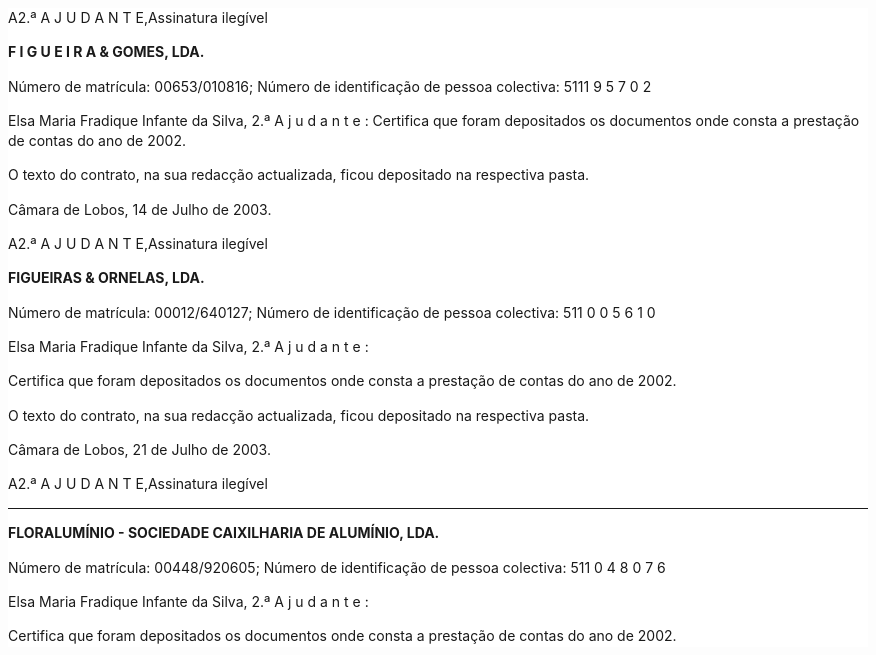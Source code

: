 
A2.ª A J U D A N T E,Assinatura ilegível


**F I G U E I R A & GOMES, LDA.**


Número de matrícula: 00653/010816;
Número de identificação de pessoa colectiva: 5111 9 5 7 0 2


Elsa Maria Fradique Infante da Silva, 2.ª A j u d a n t e :
Certifica que foram depositados os documentos onde consta
a prestação de contas do ano de 2002.


O texto do contrato, na sua redacção actualizada, ficou
depositado na respectiva pasta.


Câmara de Lobos, 14 de Julho de 2003.


A2.ª A J U D A N T E,Assinatura ilegível


**FIGUEIRAS & ORNELAS, LDA.**


Número de matrícula: 00012/640127;
Número de identificação de pessoa colectiva: 511 0 0 5 6 1 0


Elsa Maria Fradique Infante da Silva, 2.ª A j u d a n t e :


Certifica que foram depositados os documentos onde consta
a prestação de contas do ano de 2002.


O texto do contrato, na sua redacção actualizada, ficou
depositado na respectiva pasta.


Câmara de Lobos, 21 de Julho de 2003.


A2.ª A J U D A N T E,Assinatura ilegível




---

**FLORALUMÍNIO - SOCIEDADE CAIXILHARIA
DE ALUMÍNIO, LDA.**


Número de matrícula: 00448/920605;
Número de identificação de pessoa colectiva: 511 0 4 8 0 7 6


Elsa Maria Fradique Infante da Silva, 2.ª A j u d a n t e :


Certifica que foram depositados os documentos onde consta
a prestação de contas do ano de 2002.
